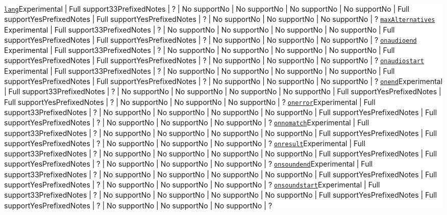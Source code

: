 [`lang`](%18730 "")<abbr>Experimental<i></i></abbr> | <abbr>Full support</abbr>33<abbr>Prefixed<i></i></abbr><abbr>Notes<i></i></abbr> | <abbr>?</abbr> | <abbr>No support</abbr>No | <abbr>No support</abbr>No | <abbr>No support</abbr>No | <abbr>No support</abbr>No | <abbr>Full support</abbr>Yes<abbr>Prefixed<i></i></abbr><abbr>Notes<i></i></abbr> | <abbr>Full support</abbr>Yes<abbr>Prefixed<i></i></abbr><abbr>Notes<i></i></abbr> | <abbr>?</abbr> | <abbr>No support</abbr>No | <abbr>No support</abbr>No | <abbr>No support</abbr>No | <abbr>?</abbr> 
[`maxAlternatives`](%18731 "")<abbr>Experimental<i></i></abbr> | <abbr>Full support</abbr>33<abbr>Prefixed<i></i></abbr><abbr>Notes<i></i></abbr> | <abbr>?</abbr> | <abbr>No support</abbr>No | <abbr>No support</abbr>No | <abbr>No support</abbr>No | <abbr>No support</abbr>No | <abbr>Full support</abbr>Yes<abbr>Prefixed<i></i></abbr><abbr>Notes<i></i></abbr> | <abbr>Full support</abbr>Yes<abbr>Prefixed<i></i></abbr><abbr>Notes<i></i></abbr> | <abbr>?</abbr> | <abbr>No support</abbr>No | <abbr>No support</abbr>No | <abbr>No support</abbr>No | <abbr>?</abbr> 
[`onaudioend`](%18732 "")<abbr>Experimental<i></i></abbr> | <abbr>Full support</abbr>33<abbr>Prefixed<i></i></abbr><abbr>Notes<i></i></abbr> | <abbr>?</abbr> | <abbr>No support</abbr>No | <abbr>No support</abbr>No | <abbr>No support</abbr>No | <abbr>No support</abbr>No | <abbr>Full support</abbr>Yes<abbr>Prefixed<i></i></abbr><abbr>Notes<i></i></abbr> | <abbr>Full support</abbr>Yes<abbr>Prefixed<i></i></abbr><abbr>Notes<i></i></abbr> | <abbr>?</abbr> | <abbr>No support</abbr>No | <abbr>No support</abbr>No | <abbr>No support</abbr>No | <abbr>?</abbr> 
[`onaudiostart`](%18733 "")<abbr>Experimental<i></i></abbr> | <abbr>Full support</abbr>33<abbr>Prefixed<i></i></abbr><abbr>Notes<i></i></abbr> | <abbr>?</abbr> | <abbr>No support</abbr>No | <abbr>No support</abbr>No | <abbr>No support</abbr>No | <abbr>No support</abbr>No | <abbr>Full support</abbr>Yes<abbr>Prefixed<i></i></abbr><abbr>Notes<i></i></abbr> | <abbr>Full support</abbr>Yes<abbr>Prefixed<i></i></abbr><abbr>Notes<i></i></abbr> | <abbr>?</abbr> | <abbr>No support</abbr>No | <abbr>No support</abbr>No | <abbr>No support</abbr>No | <abbr>?</abbr> 
[`onend`](%18734 "")<abbr>Experimental<i></i></abbr> | <abbr>Full support</abbr>33<abbr>Prefixed<i></i></abbr><abbr>Notes<i></i></abbr> | <abbr>?</abbr> | <abbr>No support</abbr>No | <abbr>No support</abbr>No | <abbr>No support</abbr>No | <abbr>No support</abbr>No | <abbr>Full support</abbr>Yes<abbr>Prefixed<i></i></abbr><abbr>Notes<i></i></abbr> | <abbr>Full support</abbr>Yes<abbr>Prefixed<i></i></abbr><abbr>Notes<i></i></abbr> | <abbr>?</abbr> | <abbr>No support</abbr>No | <abbr>No support</abbr>No | <abbr>No support</abbr>No | <abbr>?</abbr> 
[`onerror`](%18735 "")<abbr>Experimental<i></i></abbr> | <abbr>Full support</abbr>33<abbr>Prefixed<i></i></abbr><abbr>Notes<i></i></abbr> | <abbr>?</abbr> | <abbr>No support</abbr>No | <abbr>No support</abbr>No | <abbr>No support</abbr>No | <abbr>No support</abbr>No | <abbr>Full support</abbr>Yes<abbr>Prefixed<i></i></abbr><abbr>Notes<i></i></abbr> | <abbr>Full support</abbr>Yes<abbr>Prefixed<i></i></abbr><abbr>Notes<i></i></abbr> | <abbr>?</abbr> | <abbr>No support</abbr>No | <abbr>No support</abbr>No | <abbr>No support</abbr>No | <abbr>?</abbr> 
[`onnomatch`](%18736 "")<abbr>Experimental<i></i></abbr> | <abbr>Full support</abbr>33<abbr>Prefixed<i></i></abbr><abbr>Notes<i></i></abbr> | <abbr>?</abbr> | <abbr>No support</abbr>No | <abbr>No support</abbr>No | <abbr>No support</abbr>No | <abbr>No support</abbr>No | <abbr>Full support</abbr>Yes<abbr>Prefixed<i></i></abbr><abbr>Notes<i></i></abbr> | <abbr>Full support</abbr>Yes<abbr>Prefixed<i></i></abbr><abbr>Notes<i></i></abbr> | <abbr>?</abbr> | <abbr>No support</abbr>No | <abbr>No support</abbr>No | <abbr>No support</abbr>No | <abbr>?</abbr> 
[`onresult`](%18737 "")<abbr>Experimental<i></i></abbr> | <abbr>Full support</abbr>33<abbr>Prefixed<i></i></abbr><abbr>Notes<i></i></abbr> | <abbr>?</abbr> | <abbr>No support</abbr>No | <abbr>No support</abbr>No | <abbr>No support</abbr>No | <abbr>No support</abbr>No | <abbr>Full support</abbr>Yes<abbr>Prefixed<i></i></abbr><abbr>Notes<i></i></abbr> | <abbr>Full support</abbr>Yes<abbr>Prefixed<i></i></abbr><abbr>Notes<i></i></abbr> | <abbr>?</abbr> | <abbr>No support</abbr>No | <abbr>No support</abbr>No | <abbr>No support</abbr>No | <abbr>?</abbr> 
[`onsoundend`](%18738 "")<abbr>Experimental<i></i></abbr> | <abbr>Full support</abbr>33<abbr>Prefixed<i></i></abbr><abbr>Notes<i></i></abbr> | <abbr>?</abbr> | <abbr>No support</abbr>No | <abbr>No support</abbr>No | <abbr>No support</abbr>No | <abbr>No support</abbr>No | <abbr>Full support</abbr>Yes<abbr>Prefixed<i></i></abbr><abbr>Notes<i></i></abbr> | <abbr>Full support</abbr>Yes<abbr>Prefixed<i></i></abbr><abbr>Notes<i></i></abbr> | <abbr>?</abbr> | <abbr>No support</abbr>No | <abbr>No support</abbr>No | <abbr>No support</abbr>No | <abbr>?</abbr> 
[`onsoundstart`](%18739 "")<abbr>Experimental<i></i></abbr> | <abbr>Full support</abbr>33<abbr>Prefixed<i></i></abbr><abbr>Notes<i></i></abbr> | <abbr>?</abbr> | <abbr>No support</abbr>No | <abbr>No support</abbr>No | <abbr>No support</abbr>No | <abbr>No support</abbr>No | <abbr>Full support</abbr>Yes<abbr>Prefixed<i></i></abbr><abbr>Notes<i></i></abbr> | <abbr>Full support</abbr>Yes<abbr>Prefixed<i></i></abbr><abbr>Notes<i></i></abbr> | <abbr>?</abbr> | <abbr>No support</abbr>No | <abbr>No support</abbr>No | <abbr>No support</abbr>No | <abbr>?</abbr> 